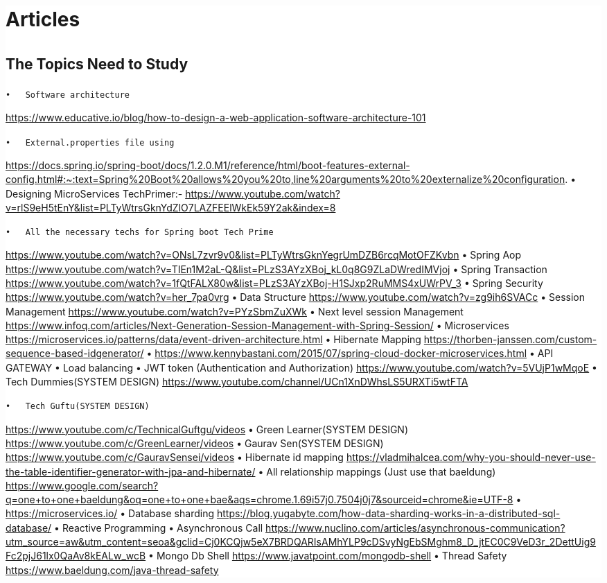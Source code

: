 # Articles


The Topics Need to Study
----------------------------------------------------------

	•	Software architecture
https://www.educative.io/blog/how-to-design-a-web-application-software-architecture-101

	•	External.properties file using
https://docs.spring.io/spring-boot/docs/1.2.0.M1/reference/html/boot-features-external-config.html#:~:text=Spring%20Boot%20allows%20you%20to,line%20arguments%20to%20externalize%20configuration.
	•	Designing MicroServices TechPrimer:- 
https://www.youtube.com/watch?v=rlS9eH5tEnY&list=PLTyWtrsGknYdZlO7LAZFEElWkEk59Y2ak&index=8

	•	All the necessary techs for Spring boot Tech Prime
https://www.youtube.com/watch?v=ONsL7zvr9v0&list=PLTyWtrsGknYegrUmDZB6rcqMotOFZKvbn
	•	Spring Aop
https://www.youtube.com/watch?v=TIEn1M2aL-Q&list=PLzS3AYzXBoj_kL0q8G9ZLaDWredIMVjoj
	•	Spring Transaction
https://www.youtube.com/watch?v=1fQtFALX80w&list=PLzS3AYzXBoj-H1SJxp2RuMMS4xUWrPV_3
	•	Spring Security
https://www.youtube.com/watch?v=her_7pa0vrg
	•	Data Structure
https://www.youtube.com/watch?v=zg9ih6SVACc
	•	Session Management 
https://www.youtube.com/watch?v=PYzSbmZuXWk
	•	Next level session Management
https://www.infoq.com/articles/Next-Generation-Session-Management-with-Spring-Session/
	•	Microservices
https://microservices.io/patterns/data/event-driven-architecture.html
	•	Hibernate Mapping
https://thorben-janssen.com/custom-sequence-based-idgenerator/
	•	https://www.kennybastani.com/2015/07/spring-cloud-docker-microservices.html
	•	API GATEWAY
	•	Load balancing
	•	JWT token (Authentication and Authorization)
https://www.youtube.com/watch?v=5VUjP1wMqoE
	•	Tech Dummies(SYSTEM DESIGN)
https://www.youtube.com/channel/UCn1XnDWhsLS5URXTi5wtFTA

	•	Tech Guftu(SYSTEM DESIGN)
https://www.youtube.com/c/TechnicalGuftgu/videos
	•	Green Learner(SYSTEM DESIGN)
https://www.youtube.com/c/GreenLearner/videos
	•	Gaurav Sen(SYSTEM DESIGN)
https://www.youtube.com/c/GauravSensei/videos
	•	Hibernate id mapping
https://vladmihalcea.com/why-you-should-never-use-the-table-identifier-generator-with-jpa-and-hibernate/
	•	All relationship mappings (Just use that baeldung)
https://www.google.com/search?q=one+to+one+baeldung&oq=one+to+one+bae&aqs=chrome.1.69i57j0.7504j0j7&sourceid=chrome&ie=UTF-8
	•	https://microservices.io/
	•	Database sharding
https://blog.yugabyte.com/how-data-sharding-works-in-a-distributed-sql-database/
	•	Reactive Programming
	•	Asynchronous Call
https://www.nuclino.com/articles/asynchronous-communication?utm_source=aw&utm_content=seoa&gclid=Cj0KCQjw5eX7BRDQARIsAMhYLP9cDSvyNgEbSMghm8_D_jtEC0C9VeD3r_2DettUig9Fc2pjJ61lx0QaAv8kEALw_wcB
	•	Mongo Db Shell
https://www.javatpoint.com/mongodb-shell
	•	Thread Safety
https://www.baeldung.com/java-thread-safety